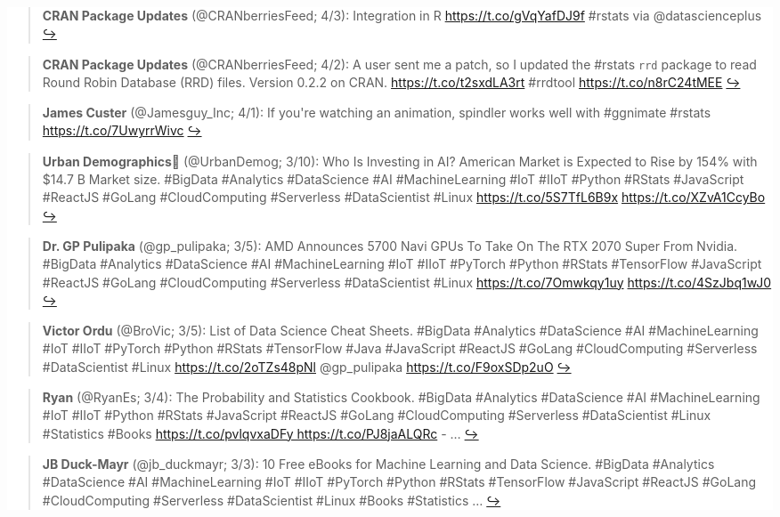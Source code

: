 


> **CRAN Package Updates** (@CRANberriesFeed; 4/3): Integration in R https://t.co/gVqYafDJ9f #rstats via @datascienceplus  [&#8618;](https://twitter.com/dataandme/status/1147226790940827650)




> **CRAN Package Updates** (@CRANberriesFeed; 4/2): A  user sent me a patch, so I updated the #rstats `rrd` package to read Round Robin Database (RRD) files.  Version 0.2.2 on CRAN. https://t.co/t2sxdLA3rt #rrdtool https://t.co/n8rC24tMEE  [&#8618;](https://twitter.com/dataandme/status/1147221847014072320)




> **James Custer** (@Jamesguy_Inc; 4/1): If you're watching an animation, spindler works well with #ggnimate #rstats https://t.co/7UwyrrWivc  [&#8618;](https://twitter.com/dataandme/status/1147213465691545601)




> **Urban Demographics🚡** (@UrbanDemog; 3/10): Who Is Investing in AI? American Market is Expected to Rise by 154% with $14.7 B Market size. #BigData #Analytics #DataScience #AI #MachineLearning #IoT #IIoT #Python #RStats #JavaScript #ReactJS #GoLang #CloudComputing #Serverless #DataScientist #Linux 
https://t.co/5S7TfL6B9x https://t.co/XZvA1CcyBo  [&#8618;](https://twitter.com/dataandme/status/1147297150453202944)




> **Dr. GP Pulipaka** (@gp_pulipaka; 3/5): AMD Announces 5700 Navi GPUs To Take On The RTX 2070 Super From Nvidia. #BigData #Analytics #DataScience #AI #MachineLearning #IoT #IIoT #PyTorch #Python #RStats #TensorFlow #JavaScript #ReactJS #GoLang #CloudComputing #Serverless #DataScientist #Linux 
https://t.co/7Omwkqy1uy https://t.co/4SzJbq1wJ0  [&#8618;](https://twitter.com/dataandme/status/1147291054825037824)




> **Victor Ordu** (@BroVic; 3/5): List of Data Science Cheat Sheets. #BigData #Analytics #DataScience #AI #MachineLearning #IoT #IIoT #PyTorch #Python #RStats #TensorFlow #Java #JavaScript #ReactJS #GoLang #CloudComputing #Serverless #DataScientist #Linux 
https://t.co/2oTZs48pNl 
@gp_pulipaka https://t.co/F9oxSDp2uO  [&#8618;](https://twitter.com/dataandme/status/1147253931665440769)




> **Ryan** (@RyanEs; 3/4): The Probability and Statistics Cookbook. #BigData #Analytics #DataScience #AI #MachineLearning #IoT #IIoT #Python #RStats #JavaScript #ReactJS #GoLang #CloudComputing #Serverless #DataScientist #Linux #Statistics #Books 
 https://t.co/pvlqvxaDFy https://t.co/PJ8jaALQRc - …  [&#8618;](https://twitter.com/dataandme/status/1147211232438607873)




> **JB Duck-Mayr** (@jb_duckmayr; 3/3): 10 Free eBooks for Machine Learning and Data Science. #BigData #Analytics #DataScience #AI #MachineLearning #IoT #IIoT #PyTorch #Python #RStats #TensorFlow #JavaScript #ReactJS #GoLang #CloudComputing #Serverless #DataScientist #Linux #Books #Statistics
 …  [&#8618;](https://twitter.com/dataandme/status/1147208696818229248)
